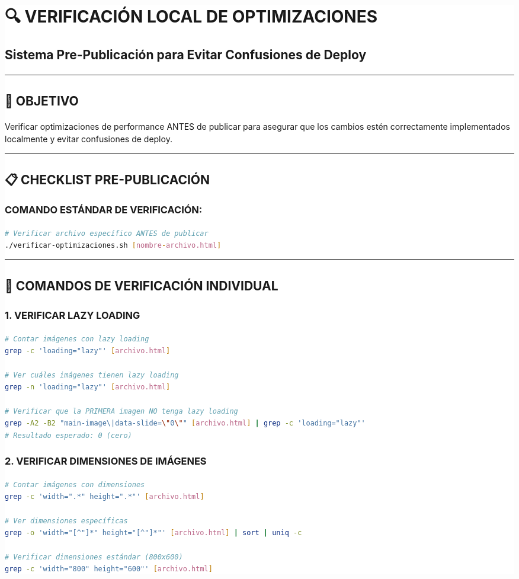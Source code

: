 # 🔍 VERIFICACIÓN LOCAL DE OPTIMIZACIONES
## Sistema Pre-Publicación para Evitar Confusiones de Deploy

---

## 🎯 **OBJETIVO**
Verificar optimizaciones de performance ANTES de publicar para asegurar que los cambios estén correctamente implementados localmente y evitar confusiones de deploy.

---

## 📋 **CHECKLIST PRE-PUBLICACIÓN**

### **COMANDO ESTÁNDAR DE VERIFICACIÓN:**
```bash
# Verificar archivo específico ANTES de publicar
./verificar-optimizaciones.sh [nombre-archivo.html]
```

---

## 🔧 **COMANDOS DE VERIFICACIÓN INDIVIDUAL**

### **1. VERIFICAR LAZY LOADING**
```bash
# Contar imágenes con lazy loading
grep -c 'loading="lazy"' [archivo.html]

# Ver cuáles imágenes tienen lazy loading
grep -n 'loading="lazy"' [archivo.html]

# Verificar que la PRIMERA imagen NO tenga lazy loading
grep -A2 -B2 "main-image\|data-slide=\"0\"" [archivo.html] | grep -c 'loading="lazy"'
# Resultado esperado: 0 (cero)
```

### **2. VERIFICAR DIMENSIONES DE IMÁGENES**
```bash
# Contar imágenes con dimensiones
grep -c 'width=".*" height=".*"' [archivo.html]

# Ver dimensiones específicas
grep -o 'width="[^"]*" height="[^"]*"' [archivo.html] | sort | uniq -c

# Verificar dimensiones estándar (800x600)
grep -c 'width="800" height="600"' [archivo.html]
```

